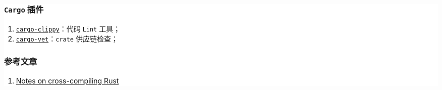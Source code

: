 ### `Cargo` 插件

1. [`cargo-clippy`](https://rust-lang.github.io/rust-clippy/master/)：代码 `Lint` 工具；
1. [`cargo-vet`](https://mozilla.github.io/cargo-vet/)：`crate` 供应链检查；

### 参考文章

1. [Notes on cross-compiling Rust](https://john-millikin.com/notes-on-cross-compiling-rust)
